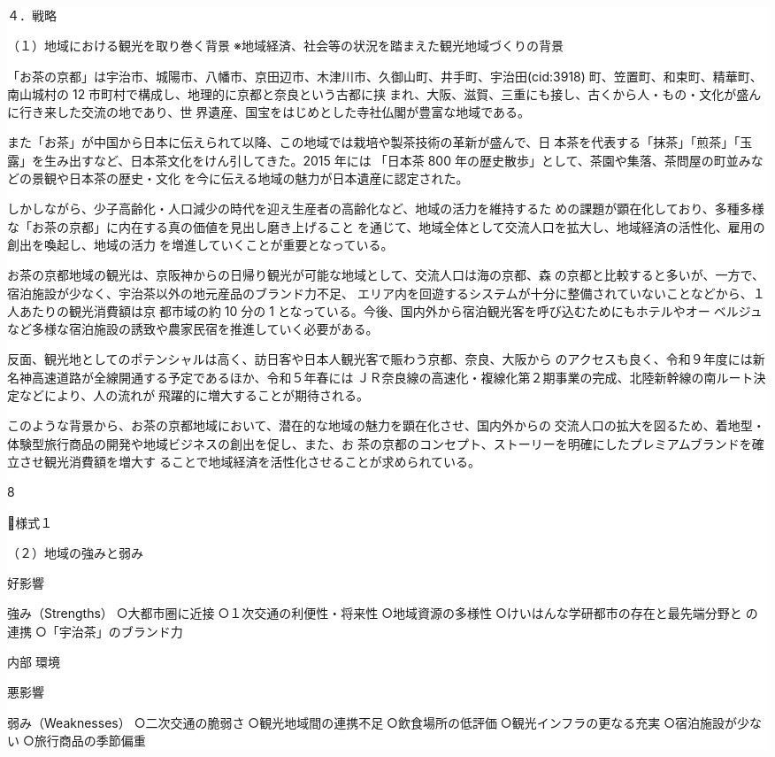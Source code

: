 ４．戦略

（１）地域における観光を取り巻く背景
※地域経済、社会等の状況を踏まえた観光地域づくりの背景

「お茶の京都」は宇治市、城陽市、八幡市、京田辺市、木津川市、久御山町、井手町、宇治田(cid:3918)
町、笠置町、和束町、精華町、南山城村の 12 市町村で構成し、地理的に京都と奈良という古都に挟
まれ、大阪、滋賀、三重にも接し、古くから人・もの・文化が盛んに行き来した交流の地であり、世
界遺産、国宝をはじめとした寺社仏閣が豊富な地域である。

また「お茶」が中国から日本に伝えられて以降、この地域では栽培や製茶技術の革新が盛んで、日
本茶を代表する「抹茶」「煎茶」「玉露」を生み出すなど、日本茶文化をけん引してきた。2015 年には
「日本茶 800 年の歴史散歩」として、茶園や集落、茶問屋の町並みなどの景観や日本茶の歴史・文化
を今に伝える地域の魅力が日本遺産に認定された。

しかしながら、少子高齢化・人口減少の時代を迎え生産者の高齢化など、地域の活力を維持するた
めの課題が顕在化しており、多種多様な「お茶の京都」に内在する真の価値を見出し磨き上げること
を通じて、地域全体として交流人口を拡大し、地域経済の活性化、雇用の創出を喚起し、地域の活力
を増進していくことが重要となっている。

お茶の京都地域の観光は、京阪神からの日帰り観光が可能な地域として、交流人口は海の京都、森
の京都と比較すると多いが、一方で、宿泊施設が少なく、宇治茶以外の地元産品のブランド力不足、
エリア内を回遊するシステムが十分に整備されていないことなどから、１人あたりの観光消費額は京
都市域の約 10 分の 1 となっている。今後、国内外から宿泊観光客を呼び込むためにもホテルやオー
ベルジュなど多様な宿泊施設の誘致や農家民宿を推進していく必要がある。

反面、観光地としてのポテンシャルは高く、訪日客や日本人観光客で賑わう京都、奈良、大阪から
のアクセスも良く、令和９年度には新名神高速道路が全線開通する予定であるほか、令和５年春には
ＪＲ奈良線の高速化・複線化第２期事業の完成、北陸新幹線の南ルート決定などにより、人の流れが
飛躍的に増大することが期待される。

このような背景から、お茶の京都地域において、潜在的な地域の魅力を顕在化させ、国内外からの
交流人口の拡大を図るため、着地型・体験型旅行商品の開発や地域ビジネスの創出を促し、また、お
茶の京都のコンセプト、ストーリーを明確にしたプレミアムブランドを確立させ観光消費額を増大す
ることで地域経済を活性化させることが求められている。

8

様式１

（２）地域の強みと弱み

好影響

強み（Strengths）
○大都市圏に近接
○１次交通の利便性・将来性
○地域資源の多様性
○けいはんな学研都市の存在と最先端分野と
の連携
○「宇治茶」のブランド力

内部
環境

悪影響

弱み（Weaknesses）
○二次交通の脆弱さ
○観光地域間の連携不足
○飲食場所の低評価
○観光インフラの更なる充実
○宿泊施設が少ない
○旅行商品の季節偏重
